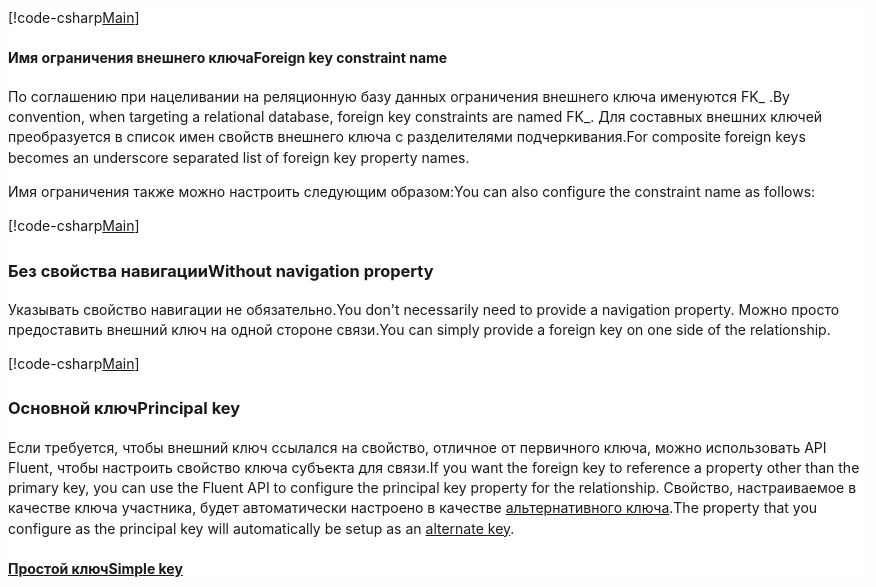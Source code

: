 [!code-csharp[Main](../../../samples/core/Modeling/FluentAPI/Relationships/ShadowForeignKey.cs?name=ShadowForeignKey&highlight=10,16)]

#### <a name="foreign-key-constraint-name"></a><span data-ttu-id="fcb8f-191">Имя ограничения внешнего ключа</span><span class="sxs-lookup"><span data-stu-id="fcb8f-191">Foreign key constraint name</span></span>

<span data-ttu-id="fcb8f-192">По соглашению при нацеливании на реляционную базу данных ограничения внешнего ключа именуются FK_<dependent type name> _<principal type name>_ <foreign key property name>.</span><span class="sxs-lookup"><span data-stu-id="fcb8f-192">By convention, when targeting a relational database, foreign key constraints are named FK_<dependent type name>_<principal type name>_<foreign key property name>.</span></span> <span data-ttu-id="fcb8f-193">Для составных внешних ключей <foreign key property name> преобразуется в список имен свойств внешнего ключа с разделителями подчеркивания.</span><span class="sxs-lookup"><span data-stu-id="fcb8f-193">For composite foreign keys <foreign key property name> becomes an underscore separated list of foreign key property names.</span></span>

<span data-ttu-id="fcb8f-194">Имя ограничения также можно настроить следующим образом:</span><span class="sxs-lookup"><span data-stu-id="fcb8f-194">You can also configure the constraint name as follows:</span></span>

[!code-csharp[Main](../../../samples/core/Modeling/FluentAPI/Relationships/ConstraintName.cs?name=ConstraintName&highlight=6-7)]

### <a name="without-navigation-property"></a><span data-ttu-id="fcb8f-195">Без свойства навигации</span><span class="sxs-lookup"><span data-stu-id="fcb8f-195">Without navigation property</span></span>

<span data-ttu-id="fcb8f-196">Указывать свойство навигации не обязательно.</span><span class="sxs-lookup"><span data-stu-id="fcb8f-196">You don't necessarily need to provide a navigation property.</span></span> <span data-ttu-id="fcb8f-197">Можно просто предоставить внешний ключ на одной стороне связи.</span><span class="sxs-lookup"><span data-stu-id="fcb8f-197">You can simply provide a foreign key on one side of the relationship.</span></span>

[!code-csharp[Main](../../../samples/core/Modeling/FluentAPI/Relationships/NoNavigation.cs?name=NoNavigation&highlight=8-11)]

### <a name="principal-key"></a><span data-ttu-id="fcb8f-198">Основной ключ</span><span class="sxs-lookup"><span data-stu-id="fcb8f-198">Principal key</span></span>

<span data-ttu-id="fcb8f-199">Если требуется, чтобы внешний ключ ссылался на свойство, отличное от первичного ключа, можно использовать API Fluent, чтобы настроить свойство ключа субъекта для связи.</span><span class="sxs-lookup"><span data-stu-id="fcb8f-199">If you want the foreign key to reference a property other than the primary key, you can use the Fluent API to configure the principal key property for the relationship.</span></span> <span data-ttu-id="fcb8f-200">Свойство, настраиваемое в качестве ключа участника, будет автоматически настроено в качестве [альтернативного ключа](alternate-keys.md).</span><span class="sxs-lookup"><span data-stu-id="fcb8f-200">The property that you configure as the principal key will automatically be setup as an [alternate key](alternate-keys.md).</span></span>

#### <a name="simple-key"></a>[<span data-ttu-id="fcb8f-201">Простой ключ</span><span class="sxs-lookup"><span data-stu-id="fcb8f-201">Simple key</span></span>](#tab/simple-key)
